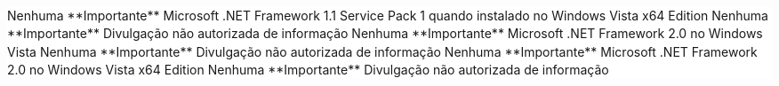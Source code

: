 </td>
<td style="border:1px solid black;">
Nenhuma
</td>
<td style="border:1px solid black;">
**Importante**
</td>
</tr>
<tr class="alternateRow">
<td style="border:1px solid black;">
Microsoft .NET Framework 1.1 Service Pack 1 quando instalado no Windows Vista x64 Edition
</td>
<td style="border:1px solid black;">
Nenhuma
</td>
<td style="border:1px solid black;">
**Importante**  
Divulgação não autorizada de informação

</td>
<td style="border:1px solid black;">
Nenhuma
</td>
<td style="border:1px solid black;">
**Importante**
</td>
</tr>
<tr>
<td style="border:1px solid black;">
Microsoft .NET Framework 2.0 no Windows Vista
</td>
<td style="border:1px solid black;">
Nenhuma
</td>
<td style="border:1px solid black;">
**Importante**  
Divulgação não autorizada de informação

</td>
<td style="border:1px solid black;">
Nenhuma
</td>
<td style="border:1px solid black;">
**Importante**
</td>
</tr>
<tr class="alternateRow">
<td style="border:1px solid black;">
Microsoft .NET Framework 2.0 no Windows Vista x64 Edition
</td>
<td style="border:1px solid black;">
Nenhuma
</td>
<td style="border:1px solid black;">
**Importante**  
Divulgação não autorizada de informação

